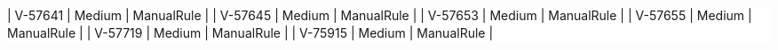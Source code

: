 | V-57641 | Medium | ManualRule |
| V-57645 | Medium | ManualRule |
| V-57653 | Medium | ManualRule |
| V-57655 | Medium | ManualRule |
| V-57719 | Medium | ManualRule |
| V-75915 | Medium | ManualRule |
